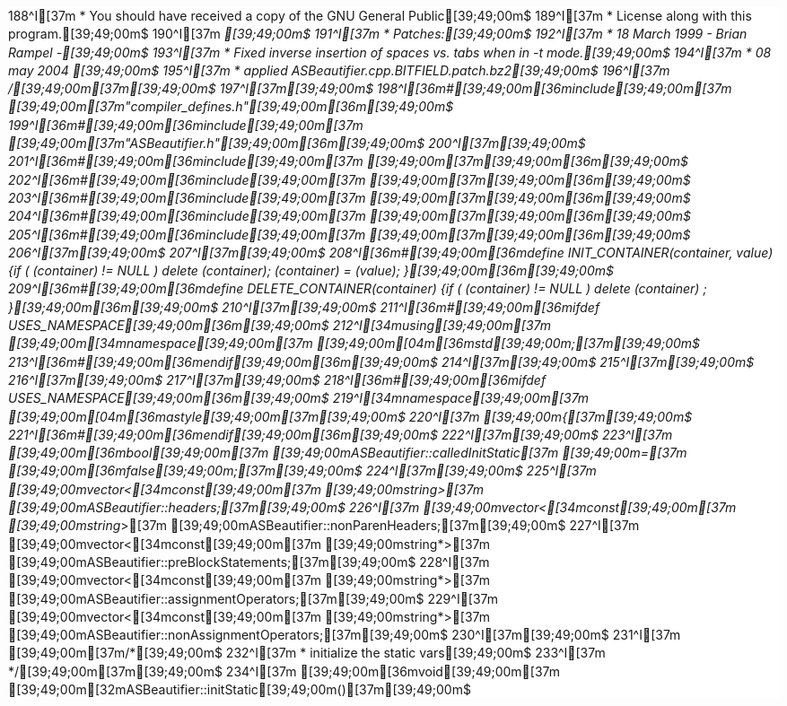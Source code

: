    188^I[37m * You should have received a copy of the GNU General Public[39;49;00m$
   189^I[37m * License along with this program.[39;49;00m$
   190^I[37m *[39;49;00m$
   191^I[37m * Patches:[39;49;00m$
   192^I[37m * 18 March 1999 - Brian Rampel -[39;49;00m$
   193^I[37m *       Fixed inverse insertion of spaces vs. tabs when in -t mode.[39;49;00m$
   194^I[37m * 08 may 2004 [39;49;00m$
   195^I[37m *       applied ASBeautifier.cpp.BITFIELD.patch.bz2[39;49;00m$
   196^I[37m */[39;49;00m[37m[39;49;00m$
   197^I[37m[39;49;00m$
   198^I[36m#[39;49;00m[36minclude[39;49;00m[37m [39;49;00m[37m"compiler_defines.h"[39;49;00m[36m[39;49;00m$
   199^I[36m#[39;49;00m[36minclude[39;49;00m[37m [39;49;00m[37m"ASBeautifier.h"[39;49;00m[36m[39;49;00m$
   200^I[37m[39;49;00m$
   201^I[36m#[39;49;00m[36minclude[39;49;00m[37m [39;49;00m[37m<vector>[39;49;00m[36m[39;49;00m$
   202^I[36m#[39;49;00m[36minclude[39;49;00m[37m [39;49;00m[37m<string>[39;49;00m[36m[39;49;00m$
   203^I[36m#[39;49;00m[36minclude[39;49;00m[37m [39;49;00m[37m<cctype>[39;49;00m[36m[39;49;00m$
   204^I[36m#[39;49;00m[36minclude[39;49;00m[37m [39;49;00m[37m<algorithm>[39;49;00m[36m[39;49;00m$
   205^I[36m#[39;49;00m[36minclude[39;49;00m[37m [39;49;00m[37m<iostream>[39;49;00m[36m[39;49;00m$
   206^I[37m[39;49;00m$
   207^I[37m[39;49;00m$
   208^I[36m#[39;49;00m[36mdefine INIT_CONTAINER(container, value)     {if ( (container) != NULL ) delete (container); (container) = (value); }[39;49;00m[36m[39;49;00m$
   209^I[36m#[39;49;00m[36mdefine DELETE_CONTAINER(container)          {if ( (container) != NULL ) delete (container) ; }[39;49;00m[36m[39;49;00m$
   210^I[37m[39;49;00m$
   211^I[36m#[39;49;00m[36mifdef USES_NAMESPACE[39;49;00m[36m[39;49;00m$
   212^I[34musing[39;49;00m[37m [39;49;00m[34mnamespace[39;49;00m[37m [39;49;00m[04m[36mstd[39;49;00m;[37m[39;49;00m$
   213^I[36m#[39;49;00m[36mendif[39;49;00m[36m[39;49;00m$
   214^I[37m[39;49;00m$
   215^I[37m[39;49;00m$
   216^I[37m[39;49;00m$
   217^I[37m[39;49;00m$
   218^I[36m#[39;49;00m[36mifdef USES_NAMESPACE[39;49;00m[36m[39;49;00m$
   219^I[34mnamespace[39;49;00m[37m [39;49;00m[04m[36mastyle[39;49;00m[37m[39;49;00m$
   220^I[37m  [39;49;00m{[37m[39;49;00m$
   221^I[36m#[39;49;00m[36mendif[39;49;00m[36m[39;49;00m$
   222^I[37m[39;49;00m$
   223^I[37m  [39;49;00m[36mbool[39;49;00m[37m [39;49;00mASBeautifier::calledInitStatic[37m [39;49;00m=[37m [39;49;00m[36mfalse[39;49;00m;[37m[39;49;00m$
   224^I[37m[39;49;00m$
   225^I[37m  [39;49;00mvector<[34mconst[39;49;00m[37m [39;49;00mstring*>[37m [39;49;00mASBeautifier::headers;[37m[39;49;00m$
   226^I[37m  [39;49;00mvector<[34mconst[39;49;00m[37m [39;49;00mstring*>[37m [39;49;00mASBeautifier::nonParenHeaders;[37m[39;49;00m$
   227^I[37m  [39;49;00mvector<[34mconst[39;49;00m[37m [39;49;00mstring*>[37m [39;49;00mASBeautifier::preBlockStatements;[37m[39;49;00m$
   228^I[37m  [39;49;00mvector<[34mconst[39;49;00m[37m [39;49;00mstring*>[37m [39;49;00mASBeautifier::assignmentOperators;[37m[39;49;00m$
   229^I[37m  [39;49;00mvector<[34mconst[39;49;00m[37m [39;49;00mstring*>[37m [39;49;00mASBeautifier::nonAssignmentOperators;[37m[39;49;00m$
   230^I[37m[39;49;00m$
   231^I[37m  [39;49;00m[37m/*[39;49;00m$
   232^I[37m   * initialize the static vars[39;49;00m$
   233^I[37m   */[39;49;00m[37m[39;49;00m$
   234^I[37m  [39;49;00m[36mvoid[39;49;00m[37m [39;49;00m[32mASBeautifier::initStatic[39;49;00m()[37m[39;49;00m$